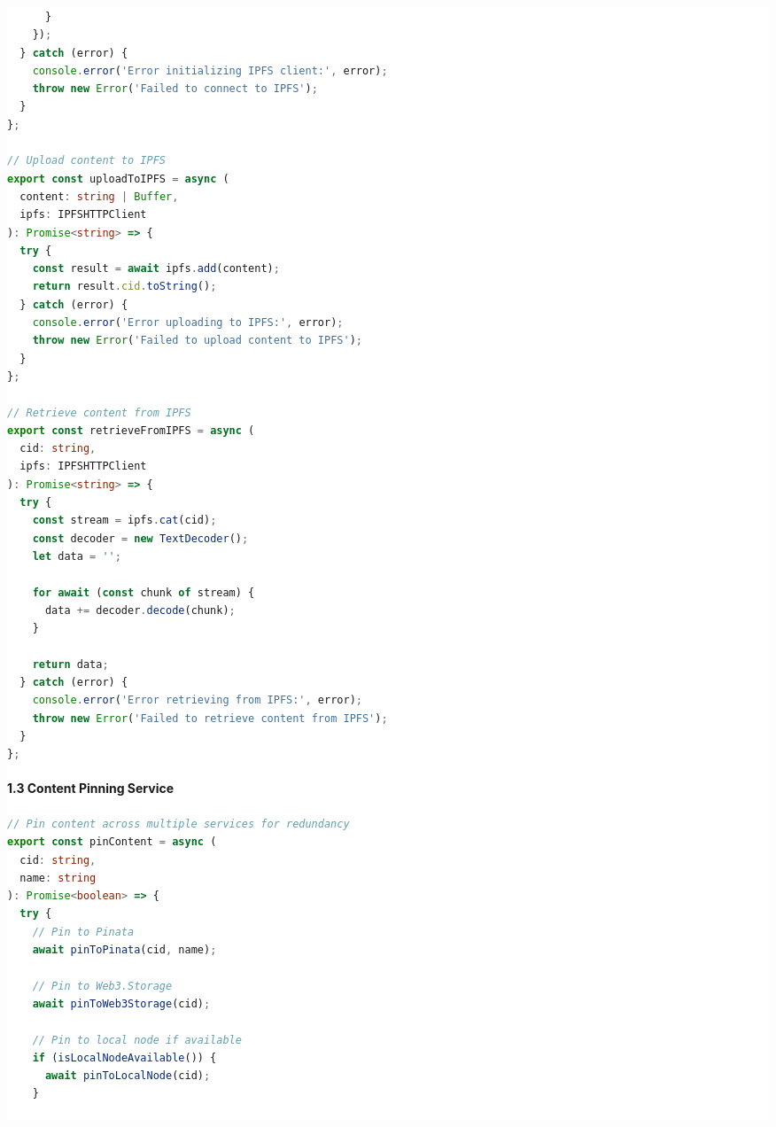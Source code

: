 ```typescript
      }
    });
  } catch (error) {
    console.error('Error initializing IPFS client:', error);
    throw new Error('Failed to connect to IPFS');
  }
};

// Upload content to IPFS
export const uploadToIPFS = async (
  content: string | Buffer,
  ipfs: IPFSHTTPClient
): Promise<string> => {
  try {
    const result = await ipfs.add(content);
    return result.cid.toString();
  } catch (error) {
    console.error('Error uploading to IPFS:', error);
    throw new Error('Failed to upload content to IPFS');
  }
};

// Retrieve content from IPFS
export const retrieveFromIPFS = async (
  cid: string,
  ipfs: IPFSHTTPClient
): Promise<string> => {
  try {
    const stream = ipfs.cat(cid);
    const decoder = new TextDecoder();
    let data = '';
    
    for await (const chunk of stream) {
      data += decoder.decode(chunk);
    }
    
    return data;
  } catch (error) {
    console.error('Error retrieving from IPFS:', error);
    throw new Error('Failed to retrieve content from IPFS');
  }
};
```

#### 1.3 Content Pinning Service

```typescript
// Pin content across multiple services for redundancy
export const pinContent = async (
  cid: string, 
  name: string
): Promise<boolean> => {
  try {
    // Pin to Pinata
    await pinToPinata(cid, name);
    
    // Pin to Web3.Storage
    await pinToWeb3Storage(cid);
    
    // Pin to local node if available
    if (isLocalNodeAvailable()) {
      await pinToLocalNode(cid);
    }
    
```